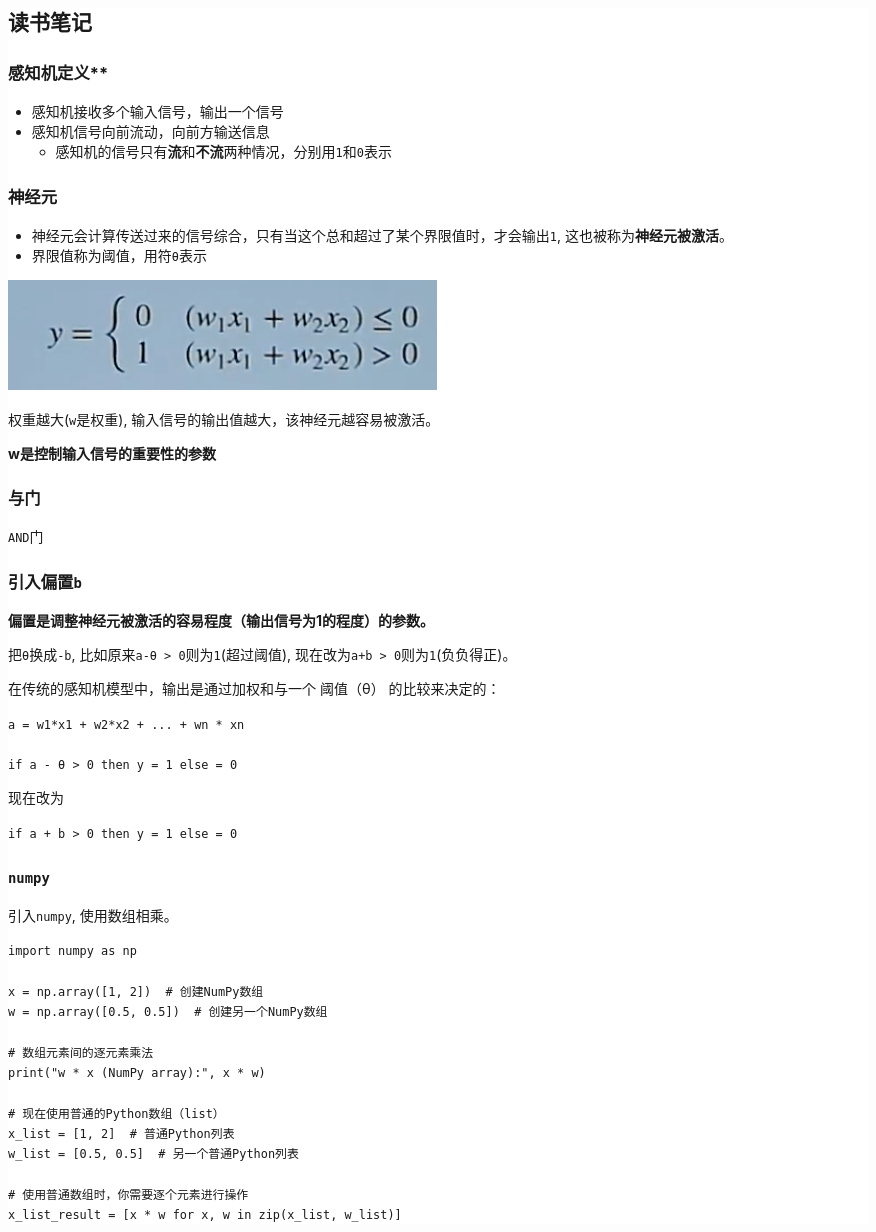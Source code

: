 ## 读书笔记

### 感知机定义**

* 感知机接收多个输入信号，输出一个信号
* 感知机信号向前流动，向前方输送信息
	* 感知机的信号只有**流**和**不流**两种情况，分别用`1`和`0`表示

### 神经元

* 神经元会计算传送过来的信号综合，只有当这个总和超过了某个界限值时，才会输出`1`, 这也被称为**神经元被激活**。
* 界限值称为阈值，用符`θ`表示

![](img/02.png)

权重越大(`w`是权重), 输入信号的输出值越大，该神经元越容易被激活。

**w是控制输入信号的重要性的参数**

### 与门

`AND`门

### 引入偏置`b` 

**偏置是调整神经元被激活的容易程度（输出信号为1的程度）的参数。**

把`θ`换成`-b`, 比如原来`a-θ > 0`则为`1`(超过阈值), 现在改为`a+b > 0`则为`1`(负负得正)。

在传统的感知机模型中，输出是通过加权和与一个 阈值（θ） 的比较来决定的：

```
a = w1*x1 + w2*x2 + ... + wn * xn

if a - θ > 0 then y = 1 else = 0
```

现在改为

```
if a + b > 0 then y = 1 else = 0
```

### `numpy`

引入`numpy`, 使用数组相乘。

```
import numpy as np

x = np.array([1, 2])  # 创建NumPy数组
w = np.array([0.5, 0.5])  # 创建另一个NumPy数组

# 数组元素间的逐元素乘法
print("w * x (NumPy array):", x * w)

# 现在使用普通的Python数组（list）
x_list = [1, 2]  # 普通Python列表
w_list = [0.5, 0.5]  # 另一个普通Python列表

# 使用普通数组时，你需要逐个元素进行操作
x_list_result = [x * w for x, w in zip(x_list, w_list)]
```